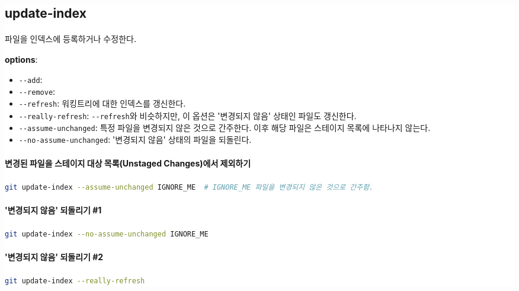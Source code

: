 ## update-index
파일을 인덱스에 등록하거나 수정한다.

**options**:
- ``--add``:
- ``--remove``:
- ``--refresh``: 워킹트리에 대한 인덱스를 갱신한다.
- ``--really-refresh``: `--refresh`와 비슷하지만, 이 옵션은 '변경되지 않음' 상태인 파일도 갱신한다.
- ``--assume-unchanged``: 특정 파일을 변경되지 않은 것으로 간주한다. 이후 해당 파일은 스테이지 목록에 나타나지 않는다.
- ``--no-assume-unchanged``: '변경되지 않음' 상태의 파일을 되돌린다.

#### 변경된 파일을 스테이지 대상 목록(Unstaged Changes)에서 제외하기
```bash
git update-index --assume-unchanged IGNORE_ME  # IGNORE_ME 파일을 변경되지 않은 것으로 간주함.
```

#### '변경되지 않음' 되돌리기 #1
```bash
git update-index --no-assume-unchanged IGNORE_ME
```

#### '변경되지 않음' 되돌리기 #2
```bash
git update-index --really-refresh
```
